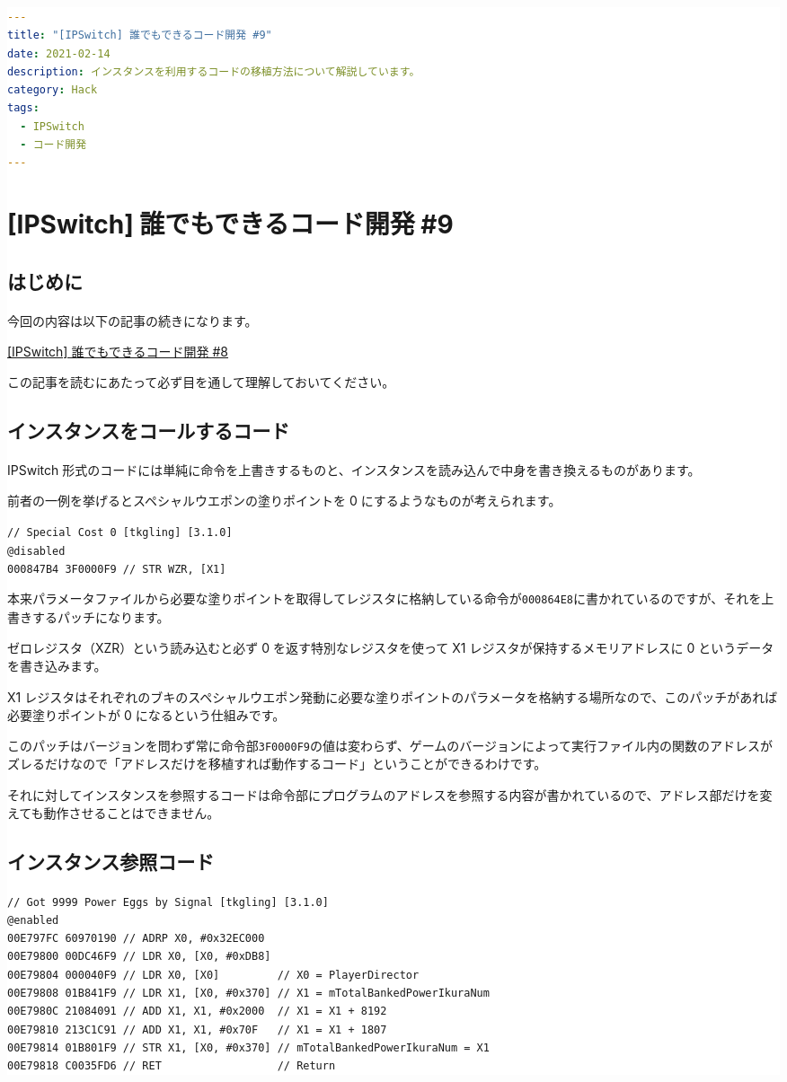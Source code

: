 ```yaml
---
title: "[IPSwitch] 誰でもできるコード開発 #9"
date: 2021-02-14
description: インスタンスを利用するコードの移植方法について解説しています。
category: Hack
tags:
  - IPSwitch
  - コード開発
---
```


# [IPSwitch] 誰でもできるコード開発 #9

## はじめに

今回の内容は以下の記事の続きになります。

[[IPSwitch] 誰でもできるコード開発 #8](https://tkgstrator.work/posts/2020/11/02/ipswitch08.html)

この記事を読むにあたって必ず目を通して理解しておいてください。

## インスタンスをコールするコード

IPSwitch 形式のコードには単純に命令を上書きするものと、インスタンスを読み込んで中身を書き換えるものがあります。

前者の一例を挙げるとスペシャルウエポンの塗りポイントを 0 にするようなものが考えられます。

```
// Special Cost 0 [tkgling] [3.1.0]
@disabled
000847B4 3F0000F9 // STR WZR, [X1]
```

本来パラメータファイルから必要な塗りポイントを取得してレジスタに格納している命令が`000864E8`に書かれているのですが、それを上書きするパッチになります。

ゼロレジスタ（XZR）という読み込むと必ず 0 を返す特別なレジスタを使って X1 レジスタが保持するメモリアドレスに 0 というデータを書き込みます。

X1 レジスタはそれぞれのブキのスペシャルウエポン発動に必要な塗りポイントのパラメータを格納する場所なので、このパッチがあれば必要塗りポイントが 0 になるという仕組みです。

このパッチはバージョンを問わず常に命令部`3F0000F9`の値は変わらず、ゲームのバージョンによって実行ファイル内の関数のアドレスがズレるだけなので「アドレスだけを移植すれば動作するコード」ということができるわけです。

それに対してインスタンスを参照するコードは命令部にプログラムのアドレスを参照する内容が書かれているので、アドレス部だけを変えても動作させることはできません。

## インスタンス参照コード

```
// Got 9999 Power Eggs by Signal [tkgling] [3.1.0]
@enabled
00E797FC 60970190 // ADRP X0, #0x32EC000
00E79800 00DC46F9 // LDR X0, [X0, #0xDB8]
00E79804 000040F9 // LDR X0, [X0]         // X0 = PlayerDirector
00E79808 01B841F9 // LDR X1, [X0, #0x370] // X1 = mTotalBankedPowerIkuraNum
00E7980C 21084091 // ADD X1, X1, #0x2000  // X1 = X1 + 8192
00E79810 213C1C91 // ADD X1, X1, #0x70F   // X1 = X1 + 1807
00E79814 01B801F9 // STR X1, [X0, #0x370] // mTotalBankedPowerIkuraNum = X1
00E79818 C0035FD6 // RET                  // Return
```
